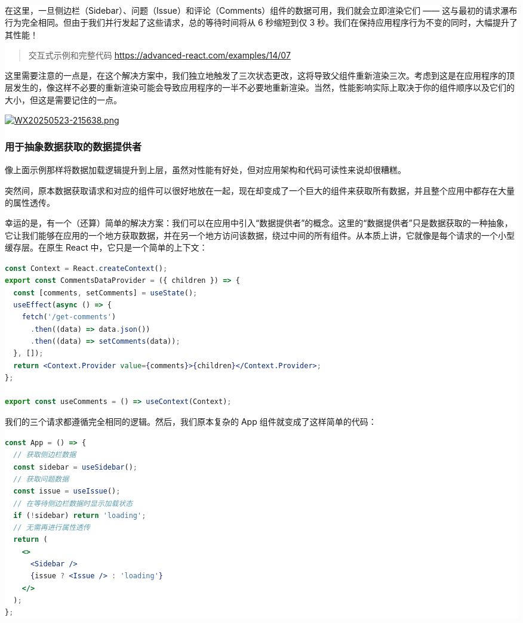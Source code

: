 在这里，一旦侧边栏（Sidebar）、问题（Issue）和评论（Comments）组件的数据可用，我们就会立即渲染它们 —— 这与最初的请求瀑布行为完全相同。但由于我们并行发起了这些请求，总的等待时间将从 6 秒缩短到仅 3 秒。我们在保持应用程序行为不变的同时，大幅提升了其性能！

> 交互式示例和完整代码
> https://advanced-react.com/examples/14/07

这里需要注意的一点是，在这个解决方案中，我们独立地触发了三次状态更改，这将导致父组件重新渲染三次。考虑到这是在应用程序的顶层发生的，像这样不必要的重新渲染可能会导致应用程序的一半不必要地重新渲染。当然，性能影响实际上取决于你的组件顺序以及它们的大小，但这是需要记住的一点。

[![WX20250523-215638.png](https://i.postimg.cc/bJHLdG1z/WX20250523-215638.png)](https://postimg.cc/sQx5Ngn8)

### 用于抽象数据获取的数据提供者

像上面示例那样将数据加载逻辑提升到上层，虽然对性能有好处，但对应用架构和代码可读性来说却很糟糕。

突然间，原本数据获取请求和对应的组件可以很好地放在一起，现在却变成了一个巨大的组件来获取所有数据，并且整个应用中都存在大量的属性透传。

幸运的是，有一个（还算）简单的解决方案：我们可以在应用中引入“数据提供者”的概念。这里的“数据提供者”只是数据获取的一种抽象，它让我们能够在应用的一个地方获取数据，并在另一个地方访问该数据，绕过中间的所有组件。从本质上讲，它就像是每个请求的一个小型缓存层。在原生 React 中，它只是一个简单的上下文：

```jsx
const Context = React.createContext();
export const CommentsDataProvider = ({ children }) => {
  const [comments, setComments] = useState();
  useEffect(async () => {
    fetch('/get-comments')
      .then((data) => data.json())
      .then((data) => setComments(data));
  }, []);
  return <Context.Provider value={comments}>{children}</Context.Provider>;
};

export const useComments = () => useContext(Context);
```

我们的三个请求都遵循完全相同的逻辑。然后，我们原本复杂的 App 组件就变成了这样简单的代码：

```jsx
const App = () => {
  // 获取侧边栏数据
  const sidebar = useSidebar();
  // 获取问题数据
  const issue = useIssue();
  // 在等待侧边栏数据时显示加载状态
  if (!sidebar) return 'loading';
  // 无需再进行属性透传
  return (
    <>
      <Sidebar />
      {issue ? <Issue /> : 'loading'}
    </>
  );
};
```
